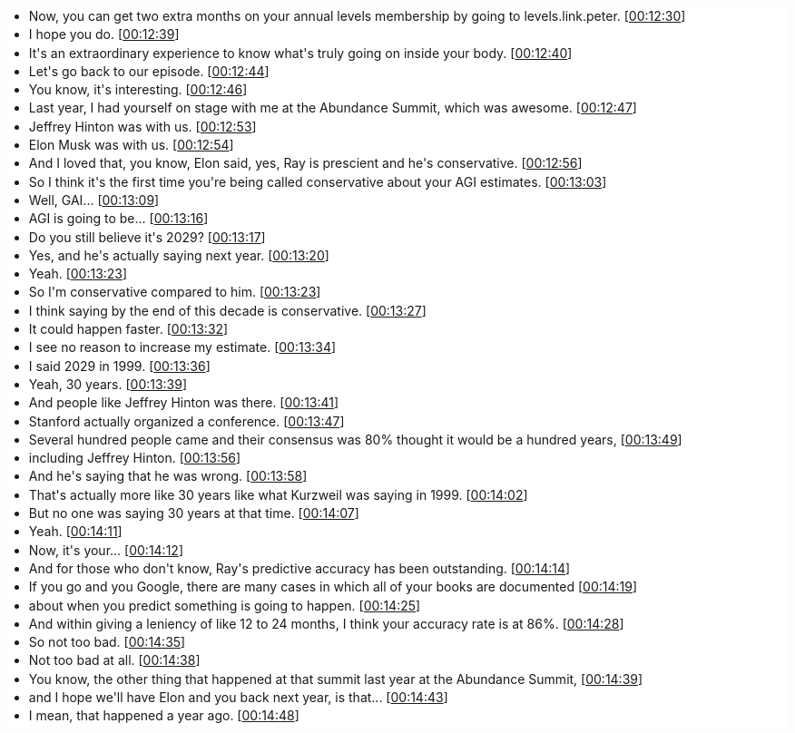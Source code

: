 *  Now, you can get two extra months on your annual levels membership by going to levels.link.peter. [[00:12:30](https://www.youtube.com/watch?v=xqS5PDYbTsE&t=750.3000000000001s)]
*  I hope you do. [[00:12:39](https://www.youtube.com/watch?v=xqS5PDYbTsE&t=759.6s)]
*  It's an extraordinary experience to know what's truly going on inside your body. [[00:12:40](https://www.youtube.com/watch?v=xqS5PDYbTsE&t=760.3000000000001s)]
*  Let's go back to our episode. [[00:12:44](https://www.youtube.com/watch?v=xqS5PDYbTsE&t=764.6s)]
*  You know, it's interesting. [[00:12:46](https://www.youtube.com/watch?v=xqS5PDYbTsE&t=766.4s)]
*  Last year, I had yourself on stage with me at the Abundance Summit, which was awesome. [[00:12:47](https://www.youtube.com/watch?v=xqS5PDYbTsE&t=767.1s)]
*  Jeffrey Hinton was with us. [[00:12:53](https://www.youtube.com/watch?v=xqS5PDYbTsE&t=773.4s)]
*  Elon Musk was with us. [[00:12:54](https://www.youtube.com/watch?v=xqS5PDYbTsE&t=774.8000000000001s)]
*  And I loved that, you know, Elon said, yes, Ray is prescient and he's conservative. [[00:12:56](https://www.youtube.com/watch?v=xqS5PDYbTsE&t=776.5s)]
*  So I think it's the first time you're being called conservative about your AGI estimates. [[00:13:03](https://www.youtube.com/watch?v=xqS5PDYbTsE&t=783.0s)]
*  Well, GAI... [[00:13:09](https://www.youtube.com/watch?v=xqS5PDYbTsE&t=789.6s)]
*  AGI is going to be... [[00:13:16](https://www.youtube.com/watch?v=xqS5PDYbTsE&t=796.1s)]
*  Do you still believe it's 2029? [[00:13:17](https://www.youtube.com/watch?v=xqS5PDYbTsE&t=797.5s)]
*  Yes, and he's actually saying next year. [[00:13:20](https://www.youtube.com/watch?v=xqS5PDYbTsE&t=800.6s)]
*  Yeah. [[00:13:23](https://www.youtube.com/watch?v=xqS5PDYbTsE&t=803.1s)]
*  So I'm conservative compared to him. [[00:13:23](https://www.youtube.com/watch?v=xqS5PDYbTsE&t=803.9s)]
*  I think saying by the end of this decade is conservative. [[00:13:27](https://www.youtube.com/watch?v=xqS5PDYbTsE&t=807.4s)]
*  It could happen faster. [[00:13:32](https://www.youtube.com/watch?v=xqS5PDYbTsE&t=812.2s)]
*  I see no reason to increase my estimate. [[00:13:34](https://www.youtube.com/watch?v=xqS5PDYbTsE&t=814.1s)]
*  I said 2029 in 1999. [[00:13:36](https://www.youtube.com/watch?v=xqS5PDYbTsE&t=816.9s)]
*  Yeah, 30 years. [[00:13:39](https://www.youtube.com/watch?v=xqS5PDYbTsE&t=819.9s)]
*  And people like Jeffrey Hinton was there. [[00:13:41](https://www.youtube.com/watch?v=xqS5PDYbTsE&t=821.6s)]
*  Stanford actually organized a conference. [[00:13:47](https://www.youtube.com/watch?v=xqS5PDYbTsE&t=827.1999999999999s)]
*  Several hundred people came and their consensus was 80% thought it would be a hundred years, [[00:13:49](https://www.youtube.com/watch?v=xqS5PDYbTsE&t=829.6999999999999s)]
*  including Jeffrey Hinton. [[00:13:56](https://www.youtube.com/watch?v=xqS5PDYbTsE&t=836.9s)]
*  And he's saying that he was wrong. [[00:13:58](https://www.youtube.com/watch?v=xqS5PDYbTsE&t=838.9s)]
*  That's actually more like 30 years like what Kurzweil was saying in 1999. [[00:14:02](https://www.youtube.com/watch?v=xqS5PDYbTsE&t=842.2s)]
*  But no one was saying 30 years at that time. [[00:14:07](https://www.youtube.com/watch?v=xqS5PDYbTsE&t=847.4000000000001s)]
*  Yeah. [[00:14:11](https://www.youtube.com/watch?v=xqS5PDYbTsE&t=851.6s)]
*  Now, it's your... [[00:14:12](https://www.youtube.com/watch?v=xqS5PDYbTsE&t=852.6s)]
*  And for those who don't know, Ray's predictive accuracy has been outstanding. [[00:14:14](https://www.youtube.com/watch?v=xqS5PDYbTsE&t=854.0s)]
*  If you go and you Google, there are many cases in which all of your books are documented [[00:14:19](https://www.youtube.com/watch?v=xqS5PDYbTsE&t=859.9000000000001s)]
*  about when you predict something is going to happen. [[00:14:25](https://www.youtube.com/watch?v=xqS5PDYbTsE&t=865.9000000000001s)]
*  And within giving a leniency of like 12 to 24 months, I think your accuracy rate is at 86%. [[00:14:28](https://www.youtube.com/watch?v=xqS5PDYbTsE&t=868.6s)]
*  So not too bad. [[00:14:35](https://www.youtube.com/watch?v=xqS5PDYbTsE&t=875.9s)]
*  Not too bad at all. [[00:14:38](https://www.youtube.com/watch?v=xqS5PDYbTsE&t=878.3s)]
*  You know, the other thing that happened at that summit last year at the Abundance Summit, [[00:14:39](https://www.youtube.com/watch?v=xqS5PDYbTsE&t=879.4s)]
*  and I hope we'll have Elon and you back next year, is that... [[00:14:43](https://www.youtube.com/watch?v=xqS5PDYbTsE&t=883.5s)]
*  I mean, that happened a year ago. [[00:14:48](https://www.youtube.com/watch?v=xqS5PDYbTsE&t=888.1s)]